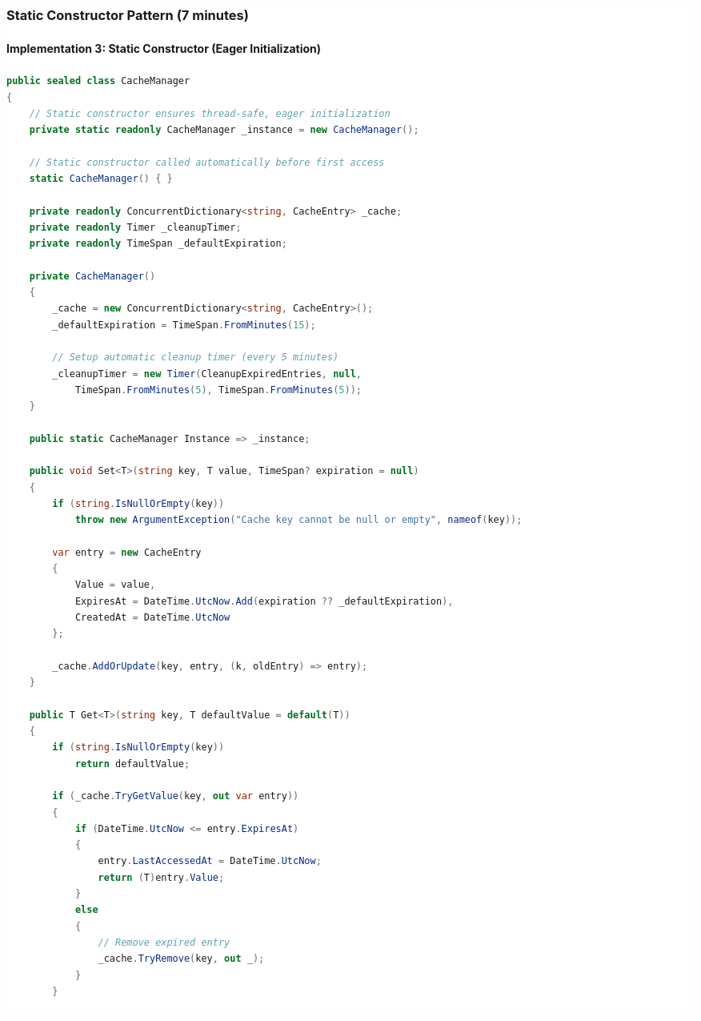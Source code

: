 ### Static Constructor Pattern (7 minutes)

#### Implementation 3: Static Constructor (Eager Initialization)

```csharp
public sealed class CacheManager
{
    // Static constructor ensures thread-safe, eager initialization
    private static readonly CacheManager _instance = new CacheManager();
    
    // Static constructor called automatically before first access
    static CacheManager() { }
    
    private readonly ConcurrentDictionary<string, CacheEntry> _cache;
    private readonly Timer _cleanupTimer;
    private readonly TimeSpan _defaultExpiration;
    
    private CacheManager()
    {
        _cache = new ConcurrentDictionary<string, CacheEntry>();
        _defaultExpiration = TimeSpan.FromMinutes(15);
        
        // Setup automatic cleanup timer (every 5 minutes)
        _cleanupTimer = new Timer(CleanupExpiredEntries, null, 
            TimeSpan.FromMinutes(5), TimeSpan.FromMinutes(5));
    }
    
    public static CacheManager Instance => _instance;
    
    public void Set<T>(string key, T value, TimeSpan? expiration = null)
    {
        if (string.IsNullOrEmpty(key))
            throw new ArgumentException("Cache key cannot be null or empty", nameof(key));
        
        var entry = new CacheEntry
        {
            Value = value,
            ExpiresAt = DateTime.UtcNow.Add(expiration ?? _defaultExpiration),
            CreatedAt = DateTime.UtcNow
        };
        
        _cache.AddOrUpdate(key, entry, (k, oldEntry) => entry);
    }
    
    public T Get<T>(string key, T defaultValue = default(T))
    {
        if (string.IsNullOrEmpty(key))
            return defaultValue;
        
        if (_cache.TryGetValue(key, out var entry))
        {
            if (DateTime.UtcNow <= entry.ExpiresAt)
            {
                entry.LastAccessedAt = DateTime.UtcNow;
                return (T)entry.Value;
            }
            else
            {
                // Remove expired entry
                _cache.TryRemove(key, out _);
            }
        }
        
```